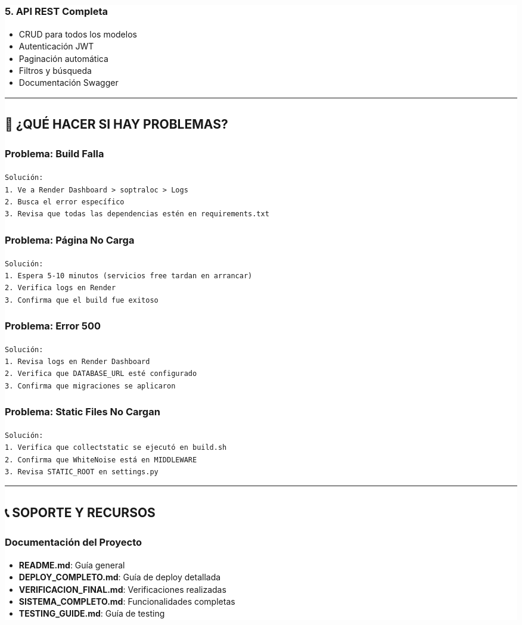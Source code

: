 ### 5. API REST Completa
- CRUD para todos los modelos
- Autenticación JWT
- Paginación automática
- Filtros y búsqueda
- Documentación Swagger

---

## 🐛 ¿QUÉ HACER SI HAY PROBLEMAS?

### Problema: Build Falla
```
Solución:
1. Ve a Render Dashboard > soptraloc > Logs
2. Busca el error específico
3. Revisa que todas las dependencias estén en requirements.txt
```

### Problema: Página No Carga
```
Solución:
1. Espera 5-10 minutos (servicios free tardan en arrancar)
2. Verifica logs en Render
3. Confirma que el build fue exitoso
```

### Problema: Error 500
```
Solución:
1. Revisa logs en Render Dashboard
2. Verifica que DATABASE_URL esté configurado
3. Confirma que migraciones se aplicaron
```

### Problema: Static Files No Cargan
```
Solución:
1. Verifica que collectstatic se ejecutó en build.sh
2. Confirma que WhiteNoise está en MIDDLEWARE
3. Revisa STATIC_ROOT en settings.py
```

---

## 📞 SOPORTE Y RECURSOS

### Documentación del Proyecto
- **README.md**: Guía general
- **DEPLOY_COMPLETO.md**: Guía de deploy detallada
- **VERIFICACION_FINAL.md**: Verificaciones realizadas
- **SISTEMA_COMPLETO.md**: Funcionalidades completas
- **TESTING_GUIDE.md**: Guía de testing

